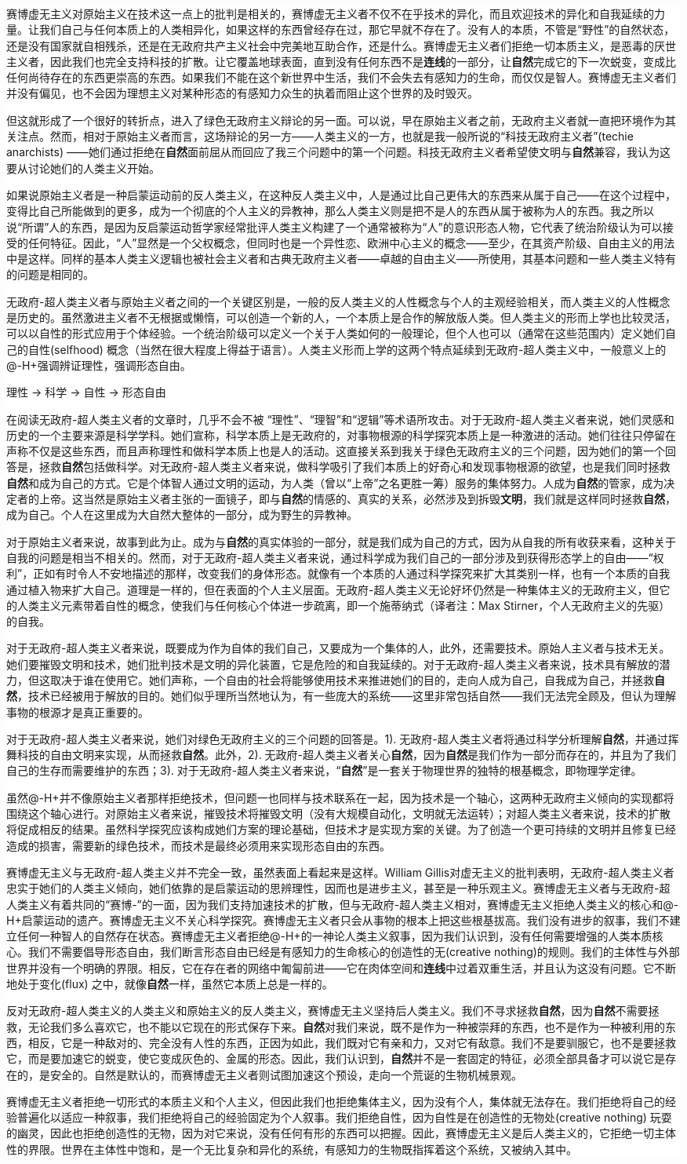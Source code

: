 赛博虚无主义对原始主义在技术这一点上的批判是相关的，赛博虚无主义者不仅不在乎技术的异化，而且欢迎技术的异化和自我延续的力量。让我们自己与任何本质上的人类相异化，如果这样的东西曾经存在过，那它早就不存在了。没有人的本质，不管是“野性”的自然状态，还是没有国家就自相残杀，还是在无政府共产主义社会中完美地互助合作，还是什么。赛博虚无主义者们拒绝一切本质主义，是恶毒的厌世主义者，因此我们也完全支持科技的扩散。让它覆盖地球表面，直到没有任何东西不是**连线**的一部分，让**自然**完成它的下一次蜕变，变成比任何尚待存在的东西更崇高的东西。如果我们不能在这个新世界中生活，我们不会失去有感知力的生命，而仅仅是智人。赛博虚无主义者们并没有偏见，也不会因为理想主义对某种形态的有感知力众生的执着而阻止这个世界的及时毁灭。

但这就形成了一个很好的转折点，进入了绿色无政府主义辩论的另一面。可以说，早在原始主义者之前，无政府主义者就一直把环境作为其关注点。然而，相对于原始主义者而言，这场辩论的另一方——人类主义的一方，也就是我一般所说的“科技无政府主义者”(techie anarchists) ——她们通过拒绝在**自然**面前屈从而回应了我三个问题中的第一个问题。科技无政府主义者希望使文明与**自然**兼容，我认为这要从讨论她们的人类主义开始。

如果说原始主义者是一种启蒙运动前的反人类主义，在这种反人类主义中，人是通过比自己更伟大的东西来从属于自己——在这个过程中，变得比自己所能做到的更多，成为一个彻底的个人主义的异教神，那么人类主义则是把不是人的东西从属于被称为人的东西。我之所以说“所谓”人的东西，是因为反启蒙运动哲学家经常批评人类主义构建了一个通常被称为“人”的意识形态人物，它代表了统治阶级认为可以接受的任何特征。因此，“人”显然是一个父权概念，但同时也是一个异性恋、欧洲中心主义的概念——至少，在其资产阶级、自由主义的用法中是这样。同样的基本人类主义逻辑也被社会主义者和古典无政府主义者——卓越的自由主义——所使用，其基本问题和一些人类主义特有的问题是相同的。

无政府-超人类主义者与原始主义者之间的一个关键区别是，一般的反人类主义的人性概念与个人的主观经验相关，而人类主义的人性概念是历史的。虽然激进主义者不无根据或懒惰，可以创造一个新的人，一个本质上是合作的解放版人类。但人类主义的形而上学也比较灵活，可以以自性的形式应用于个体经验。一个统治阶级可以定义一个关于人类如何的一般理论，但个人也可以（通常在这些范围内）定义她们自己的自性(selfhood) 概念（当然在很大程度上得益于语言）。人类主义形而上学的这两个特点延续到无政府-超人类主义中，一般意义上的@-H+强调辨证理性，强调形态自由。

理性 → 科学 → 自性 → 形态自由

在阅读无政府-超人类主义者的文章时，几乎不会不被 “理性”、“理智”和“逻辑”等术语所攻击。对于无政府-超人类主义者来说，她们灵感和历史的一个主要来源是科学学科。她们宣称，科学本质上是无政府的，对事物根源的科学探究本质上是一种激进的活动。她们往往只停留在声称不仅是这些东西，而且声称理性和做科学本质上也是人的活动。这直接关系到我关于绿色无政府主义的三个问题，因为她们的第一个回答是，拯救**自然**包括做科学。对无政府-超人类主义者来说，做科学吸引了我们本质上的好奇心和发现事物根源的欲望，也是我们同时拯救**自然**和成为自己的方式。它是个体智人通过文明的运动，为人类（曾以“上帝”之名更胜一筹）服务的集体努力。人成为**自然**的管家，成为决定者的上帝。这当然是原始主义者主张的一面镜子，即与**自然**的情感的、真实的关系，必然涉及到拆毁**文明**，我们就是这样同时拯救**自然**，成为自己。个人在这里成为大自然大整体的一部分，成为野生的异教神。

对于原始主义者来说，故事到此为止。成为与**自然**的真实体验的一部分，就是我们成为自己的方式，因为从自我的所有收获来看，这种关于自我的问题是相当不相关的。然而，对于无政府-超人类主义者来说，通过科学成为我们自己的一部分涉及到获得形态学上的自由——“权利”，正如有时令人不安地描述的那样，改变我们的身体形态。就像有一个本质的人通过科学探究来扩大其类别一样，也有一个本质的自我通过植入物来扩大自己。道理是一样的，但在表面的个人主义层面。无政府-超人类主义无论好坏仍然是一种集体主义的无政府主义，但它的人类主义元素带着自性的概念，使我们与任何核心个体进一步疏离，即一个施蒂纳式（译者注：Max Stirner，个人无政府主义的先驱）的自我。

对于无政府-超人类主义者来说，既要成为作为自体的我们自己，又要成为一个集体的人，此外，还需要技术。原始人主义者与技术无关。她们要摧毁文明和技术，她们批判技术是文明的异化装置，它是危险的和自我延续的。对于无政府-超人类主义者来说，技术具有解放的潜力，但这取决于谁在使用它。她们声称，一个自由的社会将能够使用技术来推进她们的目的，走向人成为自己，自我成为自己，并拯救**自然**，技术已经被用于解放的目的。她们似乎理所当然地认为，有一些庞大的系统——这里非常包括自然——我们无法完全顾及，但认为理解事物的根源才是真正重要的。

对于无政府-超人类主义者来说，她们对绿色无政府主义的三个问题的回答是。1). 无政府-超人类主义者将通过科学分析理解**自然**，并通过挥舞科技的自由文明来实现，从而拯救**自然**。此外，2). 无政府-超人类主义者关心**自然**，因为**自然**是我们作为一部分而存在的，并且为了我们自己的生存而需要维护的东西；3). 对于无政府-超人类主义者来说，“**自然**”是一套关于物理世界的独特的根基概念，即物理学定律。

虽然@-H+并不像原始主义者那样拒绝技术，但问题一也同样与技术联系在一起，因为技术是一个轴心，这两种无政府主义倾向的实现都将围绕这个轴心进行。对原始主义者来说，摧毁技术将摧毁文明（没有大规模自动化，文明就无法运转）；对超人类主义者来说，技术的扩散将促成相反的结果。虽然科学探究应该构成她们方案的理论基础，但技术才是实现方案的关键。为了创造一个更可持续的文明并且修复已经造成的损害，需要新的绿色技术，而技术是最终必须用来实现形态自由的东西。

赛博虚无主义与无政府-超人类主义并不完全一致，虽然表面上看起来是这样。William Gillis对虚无主义的批判表明，无政府-超人类主义者忠实于她们的人类主义倾向，她们依靠的是启蒙运动的思辨理性，因而也是进步主义，甚至是一种乐观主义。赛博虚无主义者与无政府-超人类主义有着共同的“赛博-”的一面，因为我们支持加速技术的扩散，但与无政府-超人类主义相对，赛博虚无主义拒绝人类主义的核心和@-H+启蒙运动的遗产。赛博虚无主义不关心科学探究。赛博虚无主义者只会从事物的根本上把这些根基拔高。我们没有进步的叙事，我们不建立任何一种智人的自然存在状态。赛博虚无主义者拒绝@-H+的一神论人类主义叙事，因为我们认识到，没有任何需要增强的人类本质核心。我们不需要倡导形态自由，我们断言形态自由已经是有感知力的生命核心的创造性的无(creative nothing)的规则。我们的主体性与外部世界并没有一个明确的界限。相反，它在存在者的网络中匍匐前进——它在肉体空间和**连线**中过着双重生活，并且认为这没有问题。它不断地处于变化(flux) 之中，就像**自然**一样，虽然它本质上总是一样的。

反对无政府-超人类主义的人类主义和原始主义的反人类主义，赛博虚无主义坚持后人类主义。我们不寻求拯救**自然**，因为**自然**不需要拯救，无论我们多么喜欢它，也不能以它现在的形式保存下来。**自然**对我们来说，既不是作为一种被崇拜的东西，也不是作为一种被利用的东西，相反，它是一种敌对的、完全没有人性的东西，正因为如此，我们既对它有亲和力，又对它有敌意。我们不是要驯服它，也不是要拯救它，而是要加速它的蜕变，使它变成灰色的、金属的形态。因此，我们认识到，**自然**并不是一套固定的特征，必须全部具备才可以说它是存在的，是安全的。自然是默认的，而赛博虚无主义者则试图加速这个预设，走向一个荒诞的生物机械景观。

赛博虚无主义者拒绝一切形式的本质主义和个人主义，但因此我们也拒绝集体主义，因为没有个人，集体就无法存在。我们拒绝将自己的经验普遍化以适应一种叙事，我们拒绝将自己的经验固定为个人叙事。我们拒绝自性，因为自性是在创造性的无物处(creative nothing) 玩耍的幽灵，因此也拒绝创造性的无物，因为对它来说，没有任何有形的东西可以把握。因此，赛博虚无主义是后人类主义的，它拒绝一切主体性的界限。世界在主体性中饱和，是一个无比复杂和异化的系统，有感知力的生物既指挥着这个系统，又被纳入其中。

